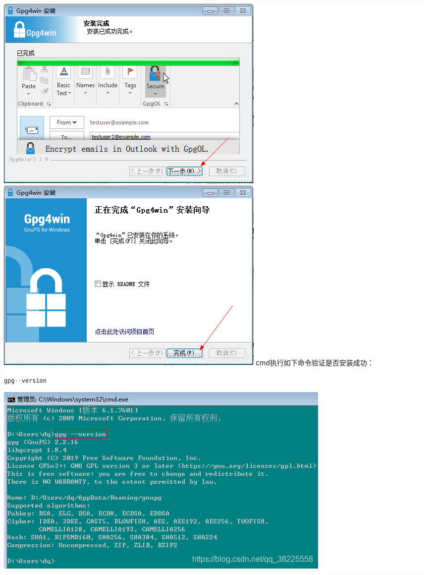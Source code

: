 ![](./images/20-上传本地jar包到maven中央仓库-20230912150747240.png)
![](./images/20-上传本地jar包到maven中央仓库-20230912150747276.png)
cmd执行如下命令验证是否安装成功：

```java
gpg--version
```

![](./images/20-上传本地jar包到maven中央仓库-20230912150747320.png)
